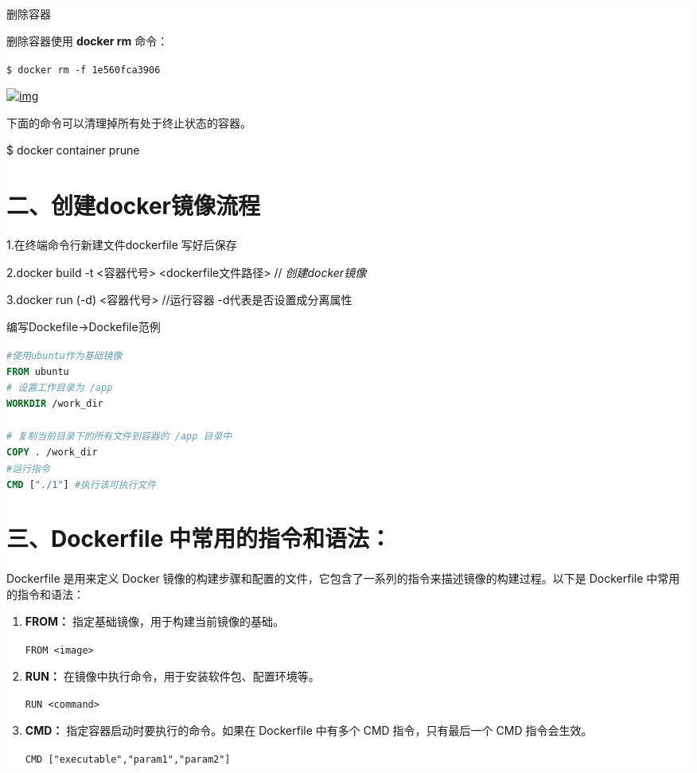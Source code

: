 删除容器

删除容器使用 **docker rm** 命令：

```
$ docker rm -f 1e560fca3906
```

[![img](https://www.runoob.com/wp-content/uploads/2016/05/docker-container-rmi.png)](https://www.runoob.com/wp-content/uploads/2016/05/docker-container-rmi.png)

下面的命令可以清理掉所有处于终止状态的容器。

$ docker container prune

# 二、创建docker镜像流程

1.在终端命令行新建文件dockerfile 写好后保存

2.docker build -t  <容器代号>  <dockerfile文件路径>       // *创建docker镜像*

3.docker run (-d) <容器代号>                                               //运行容器 -d代表是否设置成分离属性

编写Dockefile->Dockefile范例

```dockerfile
#使用ubuntu作为基础镜像
FROM ubuntu
# 设置工作目录为 /app
WORKDIR /work_dir

# 复制当前目录下的所有文件到容器的 /app 目录中
COPY . /work_dir
#运行指令 
CMD ["./1"] #执行该可执行文件
```

# 三、Dockerfile 中常用的指令和语法：

Dockerfile 是用来定义 Docker 镜像的构建步骤和配置的文件，它包含了一系列的指令来描述镜像的构建过程。以下是 Dockerfile 中常用的指令和语法：

1. **FROM：** 指定基础镜像，用于构建当前镜像的基础。

   ```
   FROM <image>
   ```

2. **RUN：** 在镜像中执行命令，用于安装软件包、配置环境等。

   ```
   RUN <command>
   ```

3. **CMD：** 指定容器启动时要执行的命令。如果在 Dockerfile 中有多个 CMD 指令，只有最后一个 CMD 指令会生效。

   ```
   CMD ["executable","param1","param2"]
   ```
